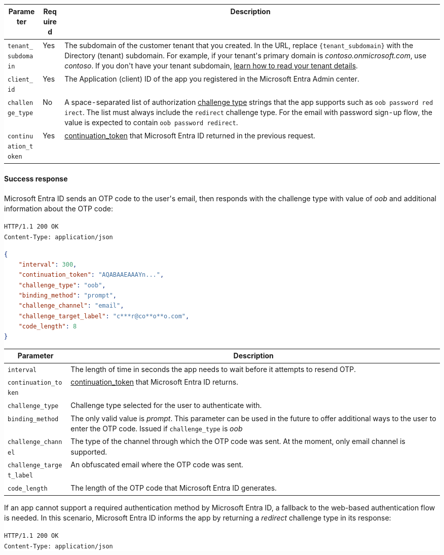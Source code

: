 |    Parameter     | Required                     |           Description        |
|-----------------------|-------------------------|------------------------|
| `tenant_subdomain`  |   Yes |  The subdomain of the customer tenant that you created. In the URL, replace `{tenant_subdomain}` with the Directory (tenant) subdomain. For example, if your tenant's primary domain is *contoso.onmicrosoft.com*, use *contoso*. If you don't have your tenant subdomain, [learn how to read your tenant details](how-to-create-customer-tenant-portal.md#get-the-customer-tenant-details).|
| `client_id`         |   Yes    | The Application (client) ID of the app you registered in the Microsoft Entra Admin center.|
| `challenge_type`    |   No  | A space-separated list of authorization [challenge type](#sign-up-challenge-types) strings that the app supports such as `oob password redirect`. The list must always include the `redirect` challenge type. For the email with password sign-up flow, the value is expected to contain `oob password redirect`.|
|`continuation_token`| Yes |[continuation_token](#continuation-token) that Microsoft Entra ID returned in the previous request.|

#### Success response

Microsoft Entra ID sends an OTP code to the user's email, then responds with the challenge type with value of *oob* and additional information about the OTP code:

```http
HTTP/1.1 200 OK
Content-Type: application/json
```

```json
{
    "interval": 300,
    "continuation_token": "AQABAAEAAAYn...",
    "challenge_type": "oob",
    "binding_method": "prompt",
    "challenge_channel": "email",
    "challenge_target_label": "c***r@co**o**o.com",
    "code_length": 8
} 
```

|    Parameter     | Description        |
|----------------------|------------------------|
|`interval`| The length of time in seconds the app needs to wait before it attempts to resend OTP. |
| `continuation_token`  | [continuation_token](#continuation-token) that Microsoft Entra ID returns. |
|`challenge_type`| Challenge type selected for the user to authenticate with.|
|`binding_method`|The only valid value is *prompt*. This parameter can be used in the future to offer additional ways to the user to enter the OTP code. Issued if `challenge_type` is *oob*  |
|`challenge_channel`| The type of the channel through which the OTP code was sent. At the moment, only email channel is supported. |
|`challenge_target_label` |An obfuscated email where the OTP code was sent.|
|`code_length`|The length of the OTP code that Microsoft Entra ID generates. |


If an app cannot support a required authentication method by Microsoft Entra ID, a fallback to the web-based authentication flow is needed. In this scenario, Microsoft Entra ID informs the app by returning a *redirect* challenge type in its response:

```http
HTTP/1.1 200 OK
Content-Type: application/json 
```
